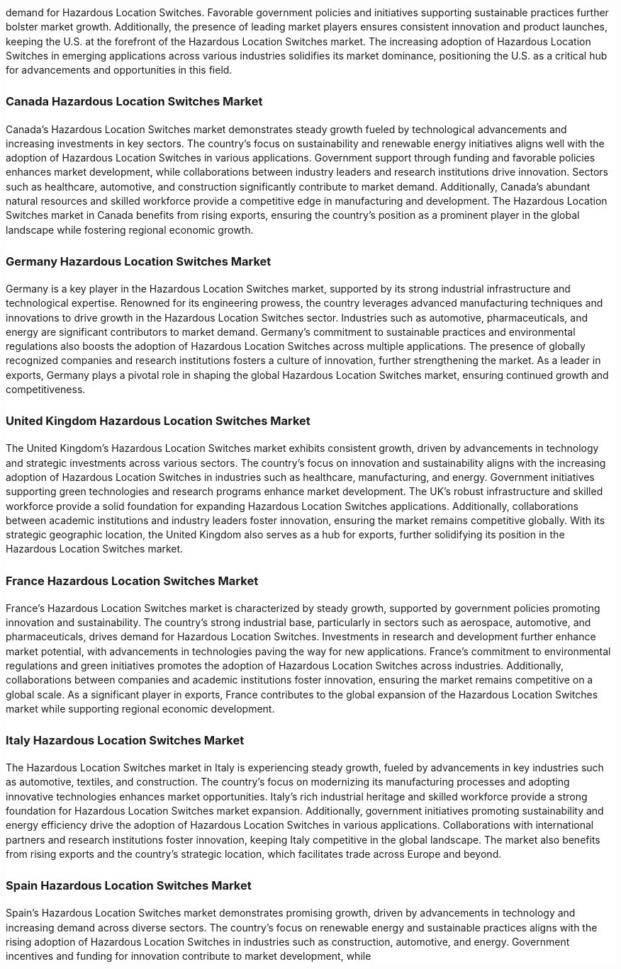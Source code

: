 demand for Hazardous Location Switches. Favorable government policies and initiatives supporting sustainable practices further bolster market growth. Additionally, the presence of leading market players ensures consistent innovation and product launches, keeping the U.S. at the forefront of the Hazardous Location Switches market. The increasing adoption of Hazardous Location Switches in emerging applications across various industries solidifies its market dominance, positioning the U.S. as a critical hub for advancements and opportunities in this field.</p><h3>Canada Hazardous Location Switches Market</h3><p>Canada&rsquo;s Hazardous Location Switches market demonstrates steady growth fueled by technological advancements and increasing investments in key sectors. The country&rsquo;s focus on sustainability and renewable energy initiatives aligns well with the adoption of Hazardous Location Switches in various applications. Government support through funding and favorable policies enhances market development, while collaborations between industry leaders and research institutions drive innovation. Sectors such as healthcare, automotive, and construction significantly contribute to market demand. Additionally, Canada&rsquo;s abundant natural resources and skilled workforce provide a competitive edge in manufacturing and development. The Hazardous Location Switches market in Canada benefits from rising exports, ensuring the country&rsquo;s position as a prominent player in the global landscape while fostering regional economic growth.</p><h3>Germany Hazardous Location Switches Market</h3><p>Germany is a key player in the Hazardous Location Switches market, supported by its strong industrial infrastructure and technological expertise. Renowned for its engineering prowess, the country leverages advanced manufacturing techniques and innovations to drive growth in the Hazardous Location Switches sector. Industries such as automotive, pharmaceuticals, and energy are significant contributors to market demand. Germany&rsquo;s commitment to sustainable practices and environmental regulations also boosts the adoption of Hazardous Location Switches across multiple applications. The presence of globally recognized companies and research institutions fosters a culture of innovation, further strengthening the market. As a leader in exports, Germany plays a pivotal role in shaping the global Hazardous Location Switches market, ensuring continued growth and competitiveness.</p><h3>United Kingdom Hazardous Location Switches Market</h3><p>The United Kingdom&rsquo;s Hazardous Location Switches market exhibits consistent growth, driven by advancements in technology and strategic investments across various sectors. The country&rsquo;s focus on innovation and sustainability aligns with the increasing adoption of Hazardous Location Switches in industries such as healthcare, manufacturing, and energy. Government initiatives supporting green technologies and research programs enhance market development. The UK&rsquo;s robust infrastructure and skilled workforce provide a solid foundation for expanding Hazardous Location Switches applications. Additionally, collaborations between academic institutions and industry leaders foster innovation, ensuring the market remains competitive globally. With its strategic geographic location, the United Kingdom also serves as a hub for exports, further solidifying its position in the Hazardous Location Switches market.</p><h3>France Hazardous Location Switches Market</h3><p>France&rsquo;s Hazardous Location Switches market is characterized by steady growth, supported by government policies promoting innovation and sustainability. The country&rsquo;s strong industrial base, particularly in sectors such as aerospace, automotive, and pharmaceuticals, drives demand for Hazardous Location Switches. Investments in research and development further enhance market potential, with advancements in technologies paving the way for new applications. France&rsquo;s commitment to environmental regulations and green initiatives promotes the adoption of Hazardous Location Switches across industries. Additionally, collaborations between companies and academic institutions foster innovation, ensuring the market remains competitive on a global scale. As a significant player in exports, France contributes to the global expansion of the Hazardous Location Switches market while supporting regional economic development.</p><h3>Italy Hazardous Location Switches Market</h3><p>The Hazardous Location Switches market in Italy is experiencing steady growth, fueled by advancements in key industries such as automotive, textiles, and construction. The country&rsquo;s focus on modernizing its manufacturing processes and adopting innovative technologies enhances market opportunities. Italy&rsquo;s rich industrial heritage and skilled workforce provide a strong foundation for Hazardous Location Switches market expansion. Additionally, government initiatives promoting sustainability and energy efficiency drive the adoption of Hazardous Location Switches in various applications. Collaborations with international partners and research institutions foster innovation, keeping Italy competitive in the global landscape. The market also benefits from rising exports and the country&rsquo;s strategic location, which facilitates trade across Europe and beyond.</p><h3>Spain Hazardous Location Switches Market</h3><p>Spain&rsquo;s Hazardous Location Switches market demonstrates promising growth, driven by advancements in technology and increasing demand across diverse sectors. The country&rsquo;s focus on renewable energy and sustainable practices aligns with the rising adoption of Hazardous Location Switches in industries such as construction, automotive, and energy. Government incentives and funding for innovation contribute to market development, while